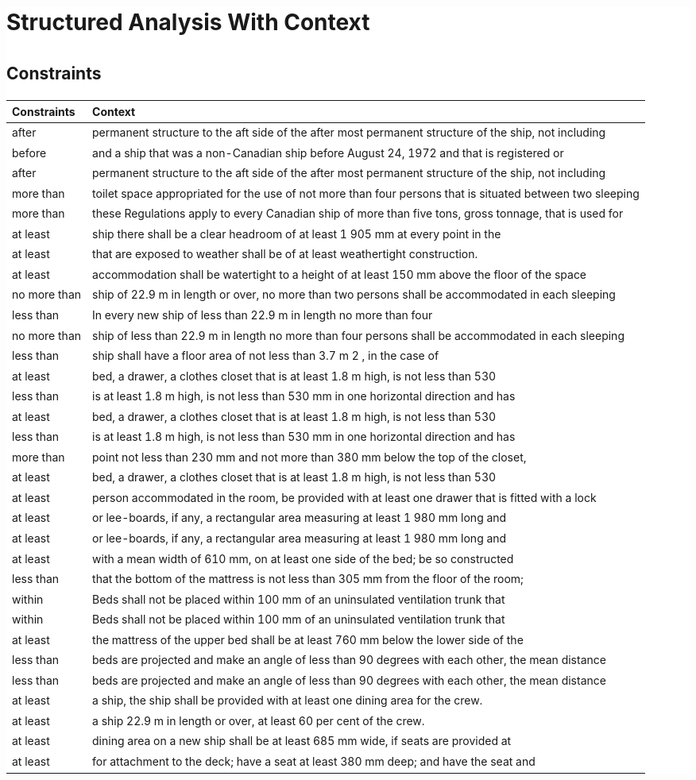
# Structured Analysis With Context
 


## Constraints
| Constraints   | Context                                                                                                                   |
|:--------------|:--------------------------------------------------------------------------------------------------------------------------|
| after         | permanent structure to the aft side of the after most permanent structure of the ship, not including                      |
| before        | and a ship that was a non-Canadian ship before August 24, 1972 and that is registered or                                  |
| after         | permanent structure to the aft side of the after most permanent structure of the ship, not including                      |
| more than     | toilet space appropriated for the use of not more than four persons that is situated between two sleeping                 |
| more than     | these Regulations apply to every Canadian ship of more than five tons, gross tonnage, that is used for                    |
| at least      | ship there shall be a clear headroom of at least 1 905 mm at every point in the                                           |
| at least      | that are exposed to weather shall be of at least  weathertight construction.                                              |
| at least      | accommodation shall be watertight to a height of at least 150 mm above the floor of the space                             |
| no more than  | ship of 22.9 m in length or over, no more than two persons shall be accommodated in each sleeping                         |
| less than     | In every new ship of  less than 22.9 m in length no more than four                                                        |
| no more than  | ship of less than 22.9 m in length no more than four persons shall be accommodated in each sleeping                       |
| less than     | ship shall have a floor area of not less than 3.7 m 2 , in the case of                                                    |
| at least      | bed, a drawer, a clothes closet that is at least 1.8 m high, is not less than 530                                         |
| less than     | is at least 1.8 m high, is not less than 530 mm in one horizontal direction and has                                       |
| at least      | bed, a drawer, a clothes closet that is at least 1.8 m high, is not less than 530                                         |
| less than     | is at least 1.8 m high, is not less than 530 mm in one horizontal direction and has                                       |
| more than     | point not less than 230 mm and not more than 380 mm below the top of the closet,                                          |
| at least      | bed, a drawer, a clothes closet that is at least 1.8 m high, is not less than 530                                         |
| at least      | person accommodated in the room, be provided with at least one drawer that is fitted with a lock                          |
| at least      | or lee-boards, if any, a rectangular area measuring at least  1 980 mm long and                                           |
| at least      | or lee-boards, if any, a rectangular area measuring at least  1 980 mm long and                                           |
| at least      | with a mean width of 610 mm, on at least one side of the bed; be so constructed                                           |
| less than     | that the bottom of the mattress is not less than 305 mm from the floor of the room;                                       |
| within        | Beds shall not be placed  within 100 mm of an uninsulated ventilation trunk that                                          |
| within        | Beds shall not be placed  within 100 mm of an uninsulated ventilation trunk that                                          |
| at least      | the mattress of the upper bed shall be at least 760 mm below the lower side of the                                        |
| less than     | beds are projected and make an angle of less than 90 degrees with each other, the mean distance                           |
| less than     | beds are projected and make an angle of less than 90 degrees with each other, the mean distance                           |
| at least      | a ship, the ship shall be provided with at least  one dining area for the crew.                                           |
| at least      | a ship 22.9 m in length or over, at least  60 per cent of the crew.                                                       |
| at least      | dining area on a new ship shall be at least 685 mm wide, if seats are provided at                                         |
| at least      | for attachment to the deck; have a seat at least 380 mm deep; and have the seat and                                       |